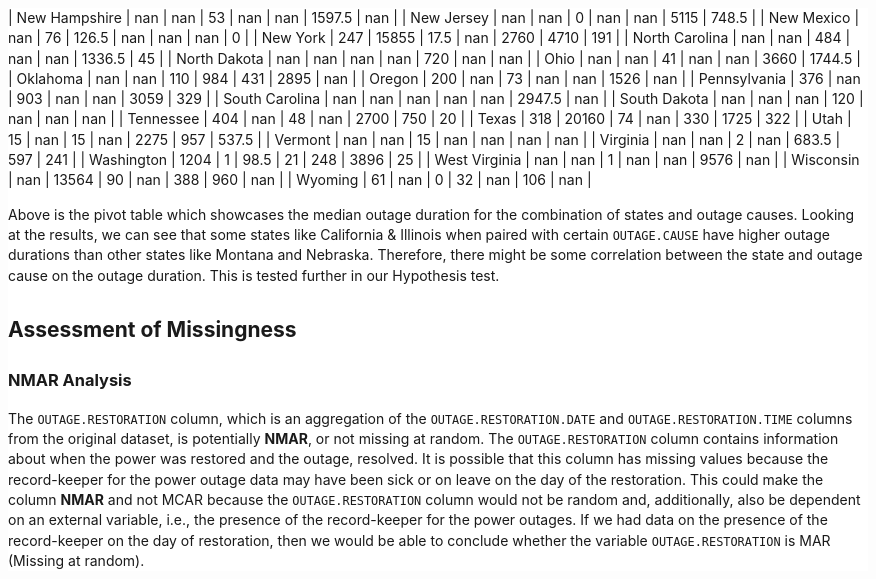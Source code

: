 | New Hampshire        |               nan   |                   nan   |                 53   |       nan   |           nan   |           1597.5 |                           nan   |
| New Jersey           |               nan   |                   nan   |                  0   |       nan   |           nan   |           5115   |                           748.5 |
| New Mexico           |               nan   |                    76   |                126.5 |       nan   |           nan   |            nan   |                             0   |
| New York             |               247   |                 15855   |                 17.5 |       nan   |          2760   |           4710   |                           191   |
| North Carolina       |               nan   |                   nan   |                484   |       nan   |           nan   |           1336.5 |                            45   |
| North Dakota         |               nan   |                   nan   |                nan   |       nan   |           720   |            nan   |                           nan   |
| Ohio                 |               nan   |                   nan   |                 41   |       nan   |           nan   |           3660   |                          1744.5 |
| Oklahoma             |               nan   |                   nan   |                110   |       984   |           431   |           2895   |                           nan   |
| Oregon               |               200   |                   nan   |                 73   |       nan   |           nan   |           1526   |                           nan   |
| Pennsylvania         |               376   |                   nan   |                903   |       nan   |           nan   |           3059   |                           329   |
| South Carolina       |               nan   |                   nan   |                nan   |       nan   |           nan   |           2947.5 |                           nan   |
| South Dakota         |               nan   |                   nan   |                nan   |       120   |           nan   |            nan   |                           nan   |
| Tennessee            |               404   |                   nan   |                 48   |       nan   |          2700   |            750   |                            20   |
| Texas                |               318   |                 20160   |                 74   |       nan   |           330   |           1725   |                           322   |
| Utah                 |                15   |                   nan   |                 15   |       nan   |          2275   |            957   |                           537.5 |
| Vermont              |               nan   |                   nan   |                 15   |       nan   |           nan   |            nan   |                           nan   |
| Virginia             |               nan   |                   nan   |                  2   |       nan   |           683.5 |            597   |                           241   |
| Washington           |              1204   |                     1   |                 98.5 |        21   |           248   |           3896   |                            25   |
| West Virginia        |               nan   |                   nan   |                  1   |       nan   |           nan   |           9576   |                           nan   |
| Wisconsin            |               nan   |                 13564   |                 90   |       nan   |           388   |            960   |                           nan   |
| Wyoming              |                61   |                   nan   |                  0   |        32   |           nan   |            106   |                           nan   |

Above is the pivot table which showcases the median outage duration for the combination of states and outage causes. Looking at the results, we can see that some states like California & Illinois when paired with certain `OUTAGE.CAUSE` have higher outage durations than other states like Montana and Nebraska. Therefore, there might be some correlation between the state and outage cause on the outage duration. This is tested further in our Hypothesis test.

## **Assessment of Missingness**

### **NMAR Analysis**

The `OUTAGE.RESTORATION` column, which is an aggregation of the `OUTAGE.RESTORATION.DATE` and `OUTAGE.RESTORATION.TIME` columns from the original dataset, is potentially **NMAR**, or not missing at random. The `OUTAGE.RESTORATION` column contains information about when the power was restored and the outage, resolved. It is possible that this column has missing values because the record-keeper for the power outage data may have been sick or on leave on the day of the restoration. This could make the column **NMAR** and not MCAR because the `OUTAGE.RESTORATION` column would not be random and, additionally, also be dependent on an external variable, i.e., the presence of the record-keeper for the power outages. If we had data on the presence of the record-keeper on the day of restoration, then we would be able to conclude whether the variable    `OUTAGE.RESTORATION` is MAR (Missing at random).
